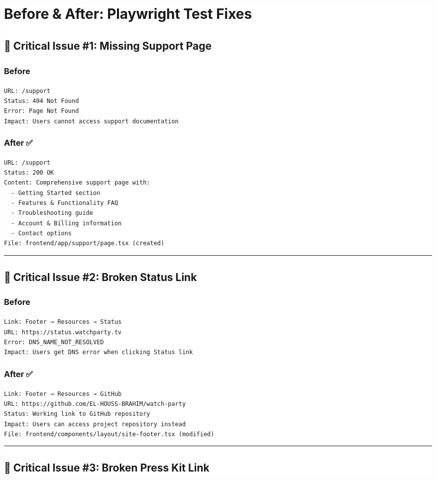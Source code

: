 # Before & After: Playwright Test Fixes

## 🔴 Critical Issue #1: Missing Support Page

### Before
```
URL: /support
Status: 404 Not Found
Error: Page Not Found
Impact: Users cannot access support documentation
```

### After ✅
```
URL: /support
Status: 200 OK
Content: Comprehensive support page with:
  - Getting Started section
  - Features & Functionality FAQ
  - Troubleshooting guide
  - Account & Billing information
  - Contact options
File: frontend/app/support/page.tsx (created)
```

---

## 🔴 Critical Issue #2: Broken Status Link

### Before
```
Link: Footer → Resources → Status
URL: https://status.watchparty.tv
Error: DNS_NAME_NOT_RESOLVED
Impact: Users get DNS error when clicking Status link
```

### After ✅
```
Link: Footer → Resources → GitHub
URL: https://github.com/EL-HOUSS-BRAHIM/watch-party
Status: Working link to GitHub repository
Impact: Users can access project repository instead
File: frontend/components/layout/site-footer.tsx (modified)
```

---

## 🔴 Critical Issue #3: Broken Press Kit Link
